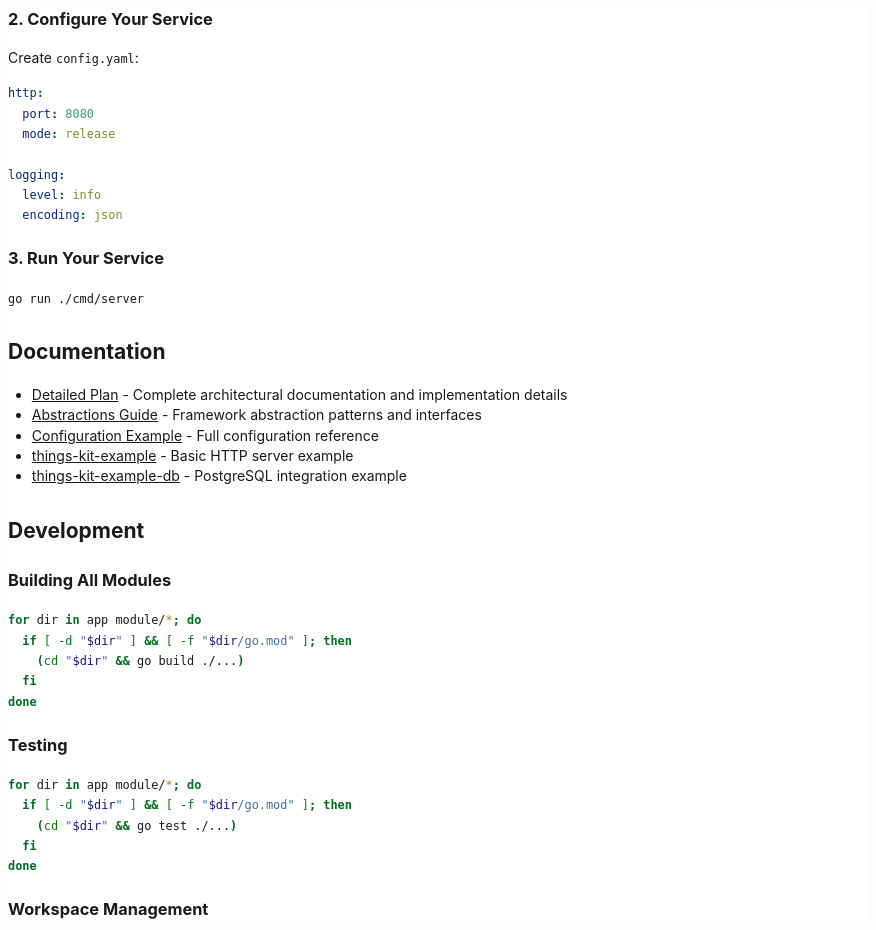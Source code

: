 ### 2. Configure Your Service

Create `config.yaml`:
```yaml
http:
  port: 8080
  mode: release

logging:
  level: info
  encoding: json
```

### 3. Run Your Service

```bash
go run ./cmd/server
```

## Documentation

- [Detailed Plan](./plan.md) - Complete architectural documentation and implementation details
- [Abstractions Guide](./ABSTRACTIONS.md) - Framework abstraction patterns and interfaces
- [Configuration Example](./config.example.yaml) - Full configuration reference
- [things-kit-example](https://github.com/things-kit/things-kit-example) - Basic HTTP server example
- [things-kit-example-db](https://github.com/things-kit/things-kit-example-db) - PostgreSQL integration example

## Development

### Building All Modules

```bash
for dir in app module/*; do
  if [ -d "$dir" ] && [ -f "$dir/go.mod" ]; then
    (cd "$dir" && go build ./...)
  fi
done
```

### Testing

```bash
for dir in app module/*; do
  if [ -d "$dir" ] && [ -f "$dir/go.mod" ]; then
    (cd "$dir" && go test ./...)
  fi
done
```

### Workspace Management
